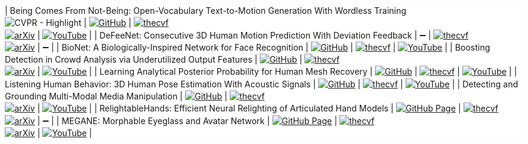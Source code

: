 | Being Comes From Not-Being: Open-Vocabulary Text-to-Motion Generation With Wordless Training <br /> ![CVPR - Highlight](https://img.shields.io/badge/CVPR-Highlight-FFFF00) | [![GitHub](https://img.shields.io/github/stars/junfanlin/oohmg?style=flat)](junfanlin/oohmg) | [![thecvf](https://img.shields.io/badge/pdf-thecvf-7395C5.svg)](https://openaccess.thecvf.com/content/CVPR2023/papers/Lin_Being_Comes_From_Not-Being_Open-Vocabulary_Text-to-Motion_Generation_With_Wordless_Training_CVPR_2023_paper.pdf) <br /> [![arXiv](https://img.shields.io/badge/arXiv-2210.15929-b31b1b.svg)](https://arxiv.org/abs/2210.15929) | [![YouTube](https://img.shields.io/badge/YouTube-%23FF0000.svg?style=for-the-badge&logo=YouTube&logoColor=white)](https://www.youtube.com/watch?v=v8MLXgX3R7Y) |
| DeFeeNet: Consecutive 3D Human Motion Prediction With Deviation Feedback | :heavy_minus_sign: | [![thecvf](https://img.shields.io/badge/pdf-thecvf-7395C5.svg)](https://openaccess.thecvf.com/content/CVPR2023/papers/Sun_DeFeeNet_Consecutive_3D_Human_Motion_Prediction_With_Deviation_Feedback_CVPR_2023_paper.pdf) <br /> [![arXiv](https://img.shields.io/badge/arXiv-2304.04496-b31b1b.svg)](http://arxiv.org/abs/2304.04496) | :heavy_minus_sign: |
| BioNet: A Biologically-Inspired Network for Face Recognition | [![GitHub](https://img.shields.io/github/stars/bdevans/BioNet?style=flat)](https://github.com/bdevans/BioNet) | [![thecvf](https://img.shields.io/badge/pdf-thecvf-7395C5.svg)](https://openaccess.thecvf.com/content/CVPR2023/papers/Li_BioNet_A_Biologically-Inspired_Network_for_Face_Recognition_CVPR_2023_paper.pdf) | [![YouTube](https://img.shields.io/badge/YouTube-%23FF0000.svg?style=for-the-badge&logo=YouTube&logoColor=white)](https://www.youtube.com/watch?v=_M4qm7rYumo) |
| Boosting Detection in Crowd Analysis via Underutilized Output Features | [![GitHub](https://img.shields.io/github/stars/wskingdom/Crowd-Hat?style=flat)](https://github.com/wskingdom/Crowd-Hat) | [![thecvf](https://img.shields.io/badge/pdf-thecvf-7395C5.svg)](https://openaccess.thecvf.com/content/CVPR2023/papers/Wu_Boosting_Detection_in_Crowd_Analysis_via_Underutilized_Output_Features_CVPR_2023_paper.pdf) <br /> [![arXiv](https://img.shields.io/badge/arXiv-2308.16187-b31b1b.svg)](http://arxiv.org/abs/2308.16187) | [![YouTube](https://img.shields.io/badge/YouTube-%23FF0000.svg?style=for-the-badge&logo=YouTube&logoColor=white)](https://www.youtube.com/watch?v=6xl2rCVS52I) |
| Learning Analytical Posterior Probability for Human Mesh Recovery | [![GitHub](https://img.shields.io/github/stars/NetEase-GameAI/ProPose?style=flat)](https://github.com/NetEase-GameAI/ProPose) | [![thecvf](https://img.shields.io/badge/pdf-thecvf-7395C5.svg)](https://openaccess.thecvf.com/content/CVPR2023/papers/Fang_Learning_Analytical_Posterior_Probability_for_Human_Mesh_Recovery_CVPR_2023_paper.pdf) | [![YouTube](https://img.shields.io/badge/YouTube-%23FF0000.svg?style=for-the-badge&logo=YouTube&logoColor=white)](https://www.youtube.com/watch?v=uS9R82ldkqc) |
| Listening Human Behavior: 3D Human Pose Estimation With Acoustic Signals | [![GitHub](https://img.shields.io/github/stars/YutoShibata07/AcousticPose_Public?style=flat)](https://github.com/YutoShibata07/AcousticPose_Public) | [![thecvf](https://img.shields.io/badge/pdf-thecvf-7395C5.svg)](https://openaccess.thecvf.com/content/CVPR2023/papers/Shibata_Listening_Human_Behavior_3D_Human_Pose_Estimation_With_Acoustic_Signals_CVPR_2023_paper.pdf) | [![YouTube](https://img.shields.io/badge/YouTube-%23FF0000.svg?style=for-the-badge&logo=YouTube&logoColor=white)](https://www.youtube.com/watch?v=IDvrSUautCI) |
| Detecting and Grounding Multi-Modal Media Manipulation | [![GitHub](https://img.shields.io/github/stars/rshaojimmy/MultiModal-DeepFake?style=flat)](https://github.com/rshaojimmy/MultiModal-DeepFake) | [![thecvf](https://img.shields.io/badge/pdf-thecvf-7395C5.svg)](https://openaccess.thecvf.com/content/CVPR2023/papers/Shao_Detecting_and_Grounding_Multi-Modal_Media_Manipulation_CVPR_2023_paper.pdf) <br /> [![arXiv](https://img.shields.io/badge/arXiv-2304.02556-b31b1b.svg)](http://arxiv.org/abs/2304.02556) | [![YouTube](https://img.shields.io/badge/YouTube-%23FF0000.svg?style=for-the-badge&logo=YouTube&logoColor=white)](https://www.youtube.com/watch?v=EortO0cqnGE) |
| RelightableHands: Efficient Neural Relighting of Articulated Hand Models | [![GitHub Page](https://img.shields.io/badge/GitHub-Page-159957.svg)](https://sh8.io/#/relightable_hands) | [![thecvf](https://img.shields.io/badge/pdf-thecvf-7395C5.svg)](https://openaccess.thecvf.com/content/CVPR2023/papers/Iwase_RelightableHands_Efficient_Neural_Relighting_of_Articulated_Hand_Models_CVPR_2023_paper.pdf) <br /> [![arXiv](https://img.shields.io/badge/arXiv-2302.04866-b31b1b.svg)](http://arxiv.org/abs/2302.04866) | :heavy_minus_sign: |
| MEGANE: Morphable Eyeglass and Avatar Network | [![GitHub Page](https://img.shields.io/badge/GitHub-Page-159957.svg)](https://junxuan-li.github.io/megane/) | [![thecvf](https://img.shields.io/badge/pdf-thecvf-7395C5.svg)](https://openaccess.thecvf.com/content/CVPR2023/papers/Li_MEGANE_Morphable_Eyeglass_and_Avatar_Network_CVPR_2023_paper.pdf) <br /> [![arXiv](https://img.shields.io/badge/arXiv-2302.04868-b31b1b.svg)](http://arxiv.org/abs/2302.04868) | [![YouTube](https://img.shields.io/badge/YouTube-%23FF0000.svg?style=for-the-badge&logo=YouTube&logoColor=white)](https://www.youtube.com/watch?v=xV3sXJN7RxM) |